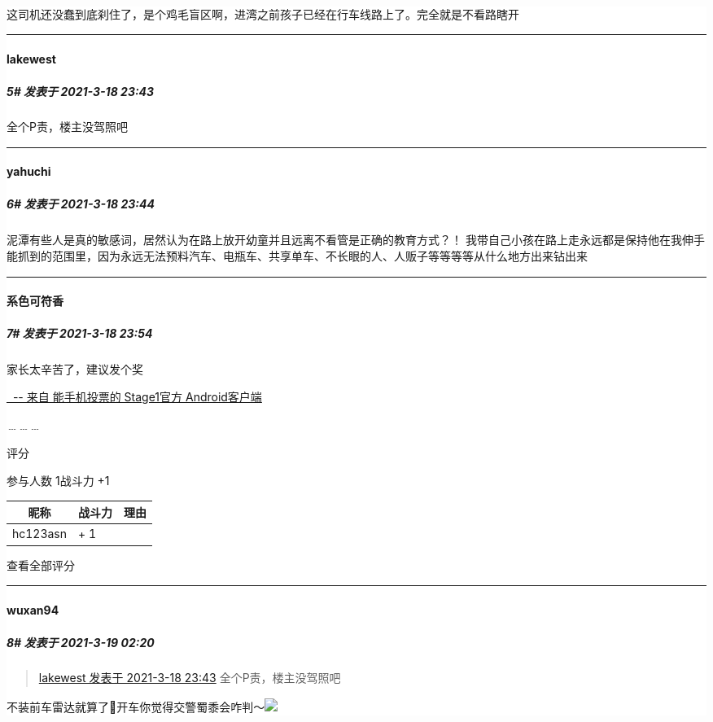 
这司机还没蠢到底刹住了，是个鸡毛盲区啊，进湾之前孩子已经在行车线路上了。完全就是不看路瞎开


-----

####  lakewest  
##### 5#       发表于 2021-3-18 23:43


全个P责，楼主没驾照吧


-----

####  yahuchi  
##### 6#       发表于 2021-3-18 23:44


泥潭有些人是真的敏感词，居然认为在路上放开幼童并且远离不看管是正确的教育方式？！ 我带自己小孩在路上走永远都是保持他在我伸手能抓到的范围里，因为永远无法预料汽车、电瓶车、共享单车、不长眼的人、人贩子等等等等从什么地方出来钻出来


-----

####  系色可符香  
##### 7#       发表于 2021-3-18 23:54


家长太辛苦了，建议发个奖

[  -- 来自 能手机投票的 Stage1官方 Android客户端](https://www.coolapk.com/apk/140634)


﹍﹍﹍

评分


 参与人数 1战斗力 +1

|昵称|战斗力|理由|
|----|---|---|
| hc123asn| + 1||


查看全部评分


-----

####  wuxan94  
##### 8#       发表于 2021-3-19 02:20


<blockquote><a href="httphttps://bbs.saraba1st.com/2b/forum.php?mod=redirect&amp;goto=findpost&amp;pid=50669504&amp;ptid=1993878" target="_blank">lakewest 发表于 2021-3-18 23:43</a>
全个P责，楼主没驾照吧</blockquote>
不装前车雷达就算了👠开车你觉得交警蜀黍会咋判～<img src="https://static.saraba1st.com/image/smiley/face2017/230.gif" referrerpolicy="no-referrer">

